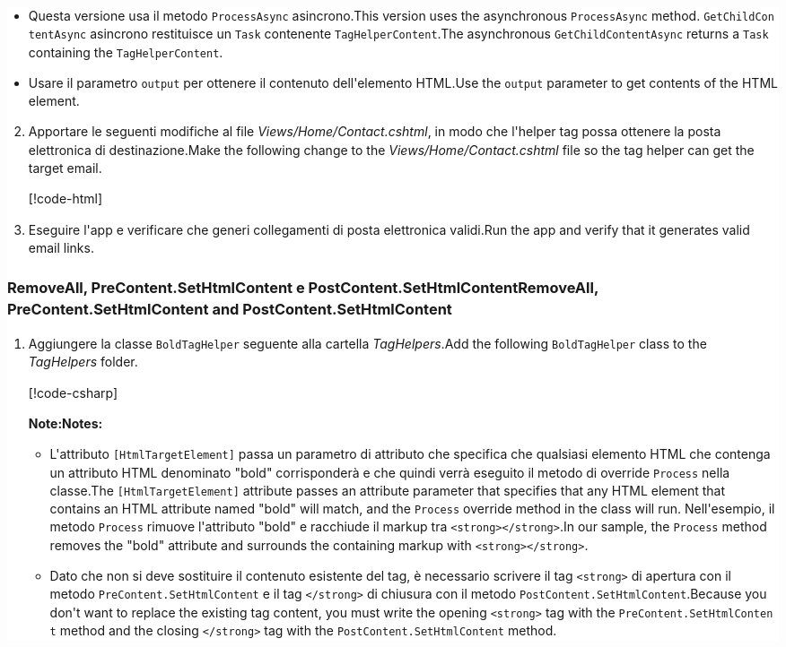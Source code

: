   * <span data-ttu-id="73d38-169">Questa versione usa il metodo `ProcessAsync` asincrono.</span><span class="sxs-lookup"><span data-stu-id="73d38-169">This version uses the asynchronous `ProcessAsync` method.</span></span> <span data-ttu-id="73d38-170">`GetChildContentAsync` asincrono restituisce un `Task` contenente `TagHelperContent`.</span><span class="sxs-lookup"><span data-stu-id="73d38-170">The asynchronous `GetChildContentAsync` returns a `Task` containing the `TagHelperContent`.</span></span>

   * <span data-ttu-id="73d38-171">Usare il parametro `output` per ottenere il contenuto dell'elemento HTML.</span><span class="sxs-lookup"><span data-stu-id="73d38-171">Use the `output` parameter to get contents of the HTML element.</span></span>

2. <span data-ttu-id="73d38-172">Apportare le seguenti modifiche al file *Views/Home/Contact.cshtml*, in modo che l'helper tag possa ottenere la posta elettronica di destinazione.</span><span class="sxs-lookup"><span data-stu-id="73d38-172">Make the following change to the *Views/Home/Contact.cshtml* file so the tag helper can get the target email.</span></span>

   [!code-html[](../../../mvc/views/tag-helpers/authoring/sample/AuthoringTagHelpers/src/AuthoringTagHelpers/Views/Home/Contact.cshtml?highlight=15,16&range=1-17)]

3. <span data-ttu-id="73d38-173">Eseguire l'app e verificare che generi collegamenti di posta elettronica validi.</span><span class="sxs-lookup"><span data-stu-id="73d38-173">Run the app and verify that it generates valid email links.</span></span>

### <a name="removeall-precontentsethtmlcontent-and-postcontentsethtmlcontent"></a><span data-ttu-id="73d38-174">RemoveAll, PreContent.SetHtmlContent e PostContent.SetHtmlContent</span><span class="sxs-lookup"><span data-stu-id="73d38-174">RemoveAll, PreContent.SetHtmlContent and PostContent.SetHtmlContent</span></span>

1. <span data-ttu-id="73d38-175">Aggiungere la classe `BoldTagHelper` seguente alla cartella *TagHelpers*.</span><span class="sxs-lookup"><span data-stu-id="73d38-175">Add the following `BoldTagHelper` class to the *TagHelpers* folder.</span></span>

   [!code-csharp[](authoring/sample/AuthoringTagHelpers/src/AuthoringTagHelpers/TagHelpers/BoldTagHelper.cs)]

   <span data-ttu-id="73d38-176">**Note:**</span><span class="sxs-lookup"><span data-stu-id="73d38-176">**Notes:**</span></span>
    
   * <span data-ttu-id="73d38-177">L'attributo `[HtmlTargetElement]` passa un parametro di attributo che specifica che qualsiasi elemento HTML che contenga un attributo HTML denominato "bold" corrisponderà e che quindi verrà eseguito il metodo di override `Process` nella classe.</span><span class="sxs-lookup"><span data-stu-id="73d38-177">The `[HtmlTargetElement]` attribute passes an attribute parameter that specifies that any HTML element that contains an HTML attribute named "bold" will match, and the `Process` override method in the class will run.</span></span> <span data-ttu-id="73d38-178">Nell'esempio, il metodo `Process` rimuove l'attributo "bold" e racchiude il markup tra `<strong></strong>`.</span><span class="sxs-lookup"><span data-stu-id="73d38-178">In our sample, the `Process` method removes the "bold" attribute and surrounds the containing markup with `<strong></strong>`.</span></span>
    
   * <span data-ttu-id="73d38-179">Dato che non si deve sostituire il contenuto esistente del tag, è necessario scrivere il tag `<strong>` di apertura con il metodo `PreContent.SetHtmlContent` e il tag `</strong>` di chiusura con il metodo `PostContent.SetHtmlContent`.</span><span class="sxs-lookup"><span data-stu-id="73d38-179">Because you don't want to replace the existing tag content, you must write the opening `<strong>` tag with the `PreContent.SetHtmlContent` method and the closing `</strong>` tag with the `PostContent.SetHtmlContent` method.</span></span>
    
